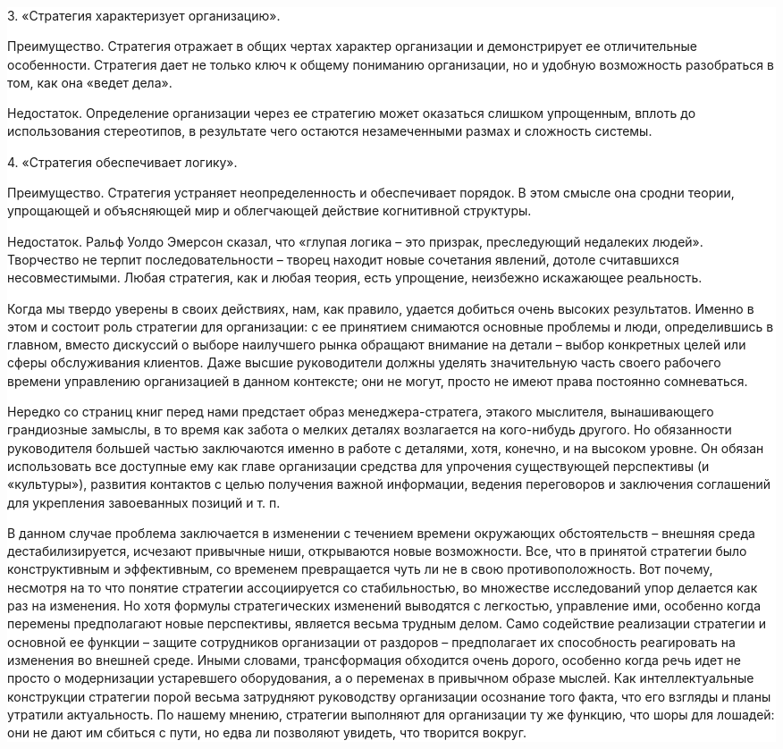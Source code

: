3. «Стратегия характеризует организацию».

Преимущество. Стратегия отражает в общих чертах характер организации и
демонстрирует ее отличительные особенности. Стратегия дает не только
ключ к общему пониманию организации, но и удобную возможность
разобраться в том, как она «ведет дела».

Недостаток. Определение организации через ее стратегию может оказаться
слишком упрощенным, вплоть до использования стереотипов, в результате
чего остаются незамеченными размах и сложность системы.

4. «Стратегия обеспечивает логику».

Преимущество. Стратегия устраняет неопределенность и обеспечивает
порядок. В этом смысле она сродни теории, упрощающей и объясняющей мир и
облегчающей действие когнитивной структуры.

Недостаток. Ральф Уолдо Эмерсон сказал, что «глупая логика – это
призрак, преследующий недалеких людей». Творчество не терпит
последовательности – творец находит новые сочетания явлений, дотоле
считавшихся несовместимыми. Любая стратегия, как и любая теория, есть
упрощение, неизбежно искажающее реальность.

Когда мы твердо уверены в своих действиях, нам, как правило, удается
добиться очень высоких результатов. Именно в этом и состоит роль
стратегии для организации: с ее принятием снимаются основные проблемы и
люди, определившись в главном, вместо дискуссий о выборе наилучшего
рынка обращают внимание на детали – выбор конкретных целей или сферы
обслуживания клиентов. Даже высшие руководители должны уделять
значительную часть своего рабочего времени управлению организацией в
данном контексте; они не могут, просто не имеют права постоянно
сомневаться.

Нередко со страниц книг перед нами предстает образ менеджера-стратега,
этакого мыслителя, вынашивающего грандиозные замыслы, в то время как
забота о мелких деталях возлагается на кого-нибудь другого. Но
обязанности руководителя большей частью заключаются именно в работе с
деталями, хотя, конечно, и на высоком уровне. Он обязан использовать все
доступные ему как главе организации средства для упрочения существующей
перспективы (и «культуры»), развития контактов с целью получения важной
информации, ведения переговоров и заключения соглашений для укрепления
завоеванных позиций и т. п.

В данном случае проблема заключается в изменении с течением времени
окружающих обстоятельств – внешняя среда дестабилизируется, исчезают
привычные ниши, открываются новые возможности. Все, что в принятой
стратегии было конструктивным и эффективным, со временем превращается
чуть ли не в свою противоположность. Вот почему, несмотря на то что
понятие стратегии ассоциируется со стабильностью, во множестве
исследований упор делается как раз на изменения. Но хотя формулы
стратегических изменений выводятся с легкостью, управление ими, особенно
когда перемены предполагают новые перспективы, является весьма трудным
делом. Само содействие реализации стратегии и основной ее функции –
защите сотрудников организации от раздоров – предполагает их способность
реагировать на изменения во внешней среде. Иными словами, трансформация
обходится очень дорого, особенно когда речь идет не просто о
модернизации устаревшего оборудования, а о переменах в привычном образе
мыслей. Как интеллектуальные конструкции стратегии порой весьма
затрудняют руководству организации осознание того факта, что его взгляды
и планы утратили актуальность. По нашему мнению, стратегии выполняют для
организации ту же функцию, что шоры для лошадей: они не дают им сбиться
с пути, но едва ли позволяют увидеть, что творится вокруг.
